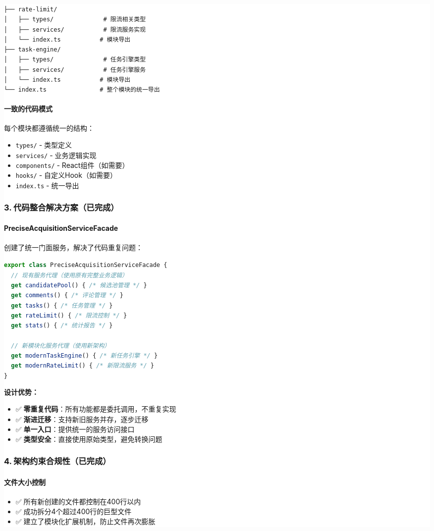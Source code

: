```
├── rate-limit/
│   ├── types/              # 限流相关类型
│   ├── services/           # 限流服务实现
│   └── index.ts           # 模块导出
├── task-engine/
│   ├── types/              # 任务引擎类型
│   ├── services/           # 任务引擎服务
│   └── index.ts           # 模块导出
└── index.ts               # 整个模块的统一导出
```

#### 一致的代码模式
每个模块都遵循统一的结构：
- `types/` - 类型定义
- `services/` - 业务逻辑实现
- `components/` - React组件（如需要）
- `hooks/` - 自定义Hook（如需要）
- `index.ts` - 统一导出

### 3. 代码整合解决方案（已完成）

#### PreciseAcquisitionServiceFacade
创建了统一门面服务，解决了代码重复问题：

```typescript
export class PreciseAcquisitionServiceFacade {
  // 现有服务代理（使用原有完整业务逻辑）
  get candidatePool() { /* 候选池管理 */ }
  get comments() { /* 评论管理 */ }
  get tasks() { /* 任务管理 */ }
  get rateLimit() { /* 限流控制 */ }
  get stats() { /* 统计报告 */ }
  
  // 新模块化服务代理（使用新架构）
  get modernTaskEngine() { /* 新任务引擎 */ }
  get modernRateLimit() { /* 新限流服务 */ }
}
```

**设计优势：**
- ✅ **零重复代码**：所有功能都是委托调用，不重复实现
- ✅ **渐进迁移**：支持新旧服务并存，逐步迁移
- ✅ **单一入口**：提供统一的服务访问接口
- ✅ **类型安全**：直接使用原始类型，避免转换问题

### 4. 架构约束合规性（已完成）

#### 文件大小控制
- ✅ 所有新创建的文件都控制在400行以内
- ✅ 成功拆分4个超过400行的巨型文件
- ✅ 建立了模块化扩展机制，防止文件再次膨胀
